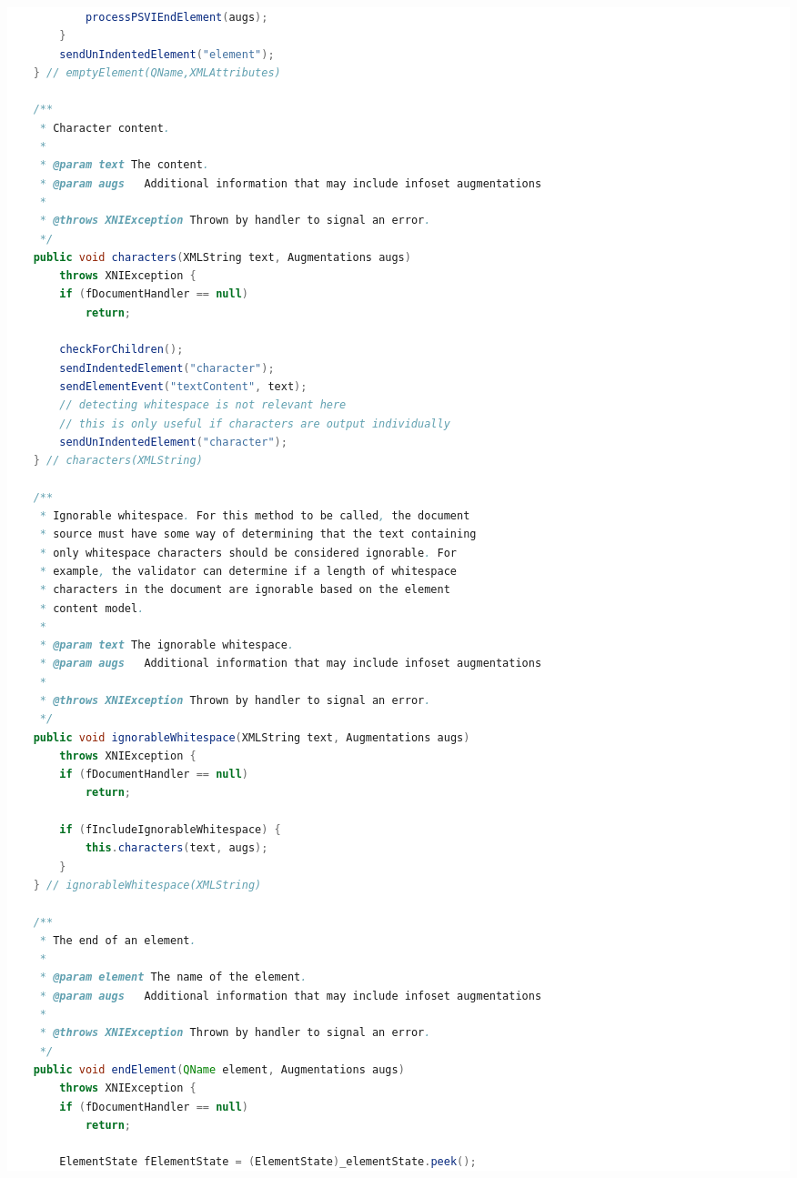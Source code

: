 ```java
            processPSVIEndElement(augs);
        }
        sendUnIndentedElement("element");
    } // emptyElement(QName,XMLAttributes)

    /**
     * Character content.
     *
     * @param text The content.
     * @param augs   Additional information that may include infoset augmentations
     *
     * @throws XNIException Thrown by handler to signal an error.
     */
    public void characters(XMLString text, Augmentations augs)
        throws XNIException {
        if (fDocumentHandler == null)
            return;

        checkForChildren();
        sendIndentedElement("character");
        sendElementEvent("textContent", text);
        // detecting whitespace is not relevant here
        // this is only useful if characters are output individually
        sendUnIndentedElement("character");
    } // characters(XMLString)

    /**
     * Ignorable whitespace. For this method to be called, the document
     * source must have some way of determining that the text containing
     * only whitespace characters should be considered ignorable. For
     * example, the validator can determine if a length of whitespace
     * characters in the document are ignorable based on the element
     * content model.
     *
     * @param text The ignorable whitespace.
     * @param augs   Additional information that may include infoset augmentations
     *
     * @throws XNIException Thrown by handler to signal an error.
     */
    public void ignorableWhitespace(XMLString text, Augmentations augs)
        throws XNIException {
        if (fDocumentHandler == null)
            return;

        if (fIncludeIgnorableWhitespace) {
            this.characters(text, augs);
        }
    } // ignorableWhitespace(XMLString)

    /**
     * The end of an element.
     *
     * @param element The name of the element.
     * @param augs   Additional information that may include infoset augmentations
     *
     * @throws XNIException Thrown by handler to signal an error.
     */
    public void endElement(QName element, Augmentations augs)
        throws XNIException {
        if (fDocumentHandler == null)
            return;

        ElementState fElementState = (ElementState)_elementState.peek();
```